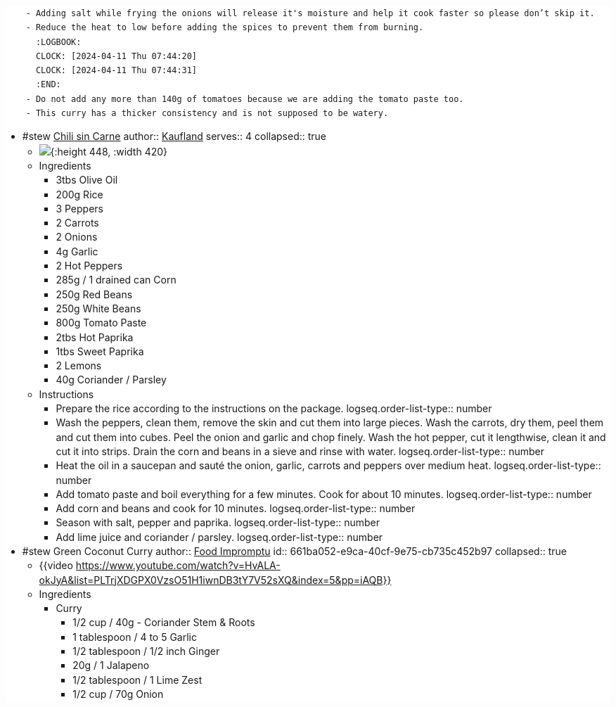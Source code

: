 		- Adding salt while frying the onions will release it's moisture and help it cook faster so please don’t skip it.
		- Reduce the heat to low before adding the spices to prevent them from burning.
		  :LOGBOOK:
		  CLOCK: [2024-04-11 Thu 07:44:20]
		  CLOCK: [2024-04-11 Thu 07:44:31]
		  :END:
		- Do not add any more than 140g of tomatoes because we are adding the tomato paste too.
		- This curry has a thicker consistency and is not supposed to be watery.
- #stew [Chili sin Carne](https://www.kaufland.ro/retete/cauta-o-reteta/reteta.chili-sin-carne-vegan.r_id=Recipe_13437626.html)
  author:: [Kaufland](https://www.kaufland.ro/retete.html)
  serves:: 4
  collapsed:: true
	- ![](https://kaufland.media.schwarz/is/image/schwarz/recipe10256363_veganes-chili-sin-carne-1?JGstbGVnYWN5LW9uc2l0ZS0zJA==){:height 448, :width 420}
	- Ingredients
		- 3tbs Olive Oil
		- 200g Rice
		- 3 Peppers
		- 2 Carrots
		- 2 Onions
		- 4g Garlic
		- 2 Hot Peppers
		- 285g / 1 drained can Corn
		- 250g Red Beans
		- 250g White Beans
		- 800g Tomato Paste
		- 2tbs Hot Paprika
		- 1tbs Sweet Paprika
		- 2 Lemons
		- 40g Coriander / Parsley
	- Instructions
		- Prepare the rice according to the instructions on the package.
		  logseq.order-list-type:: number
		- Wash the peppers, clean them, remove the skin and cut them into large pieces. Wash the carrots, dry them, peel them and cut them into cubes. Peel the onion and garlic and chop finely. Wash the hot pepper, cut it lengthwise, clean it and cut it into strips. Drain the corn and beans in a sieve and rinse with water.
		  logseq.order-list-type:: number
		- Heat the oil in a saucepan and sauté the onion, garlic, carrots and peppers over medium heat.
		  logseq.order-list-type:: number
		- Add tomato paste and boil everything for a few minutes. Cook for about 10 minutes.
		  logseq.order-list-type:: number
		- Add corn and beans and cook for 10 minutes.
		  logseq.order-list-type:: number
		- Season with salt, pepper and paprika.
		  logseq.order-list-type:: number
		- Add lime juice and coriander / parsley.
		  logseq.order-list-type:: number
- #stew Green Coconut Curry
  author:: [Food Impromptu](http://www.youtube.com/@FoodImpromptu)
  id:: 661ba052-e9ca-40cf-9e75-cb735c452b97
  collapsed:: true
	- {{video https://www.youtube.com/watch?v=HvALA-okJyA&list=PLTrjXDGPX0VzsO51H1iwnDB3tY7V52sXQ&index=5&pp=iAQB}}
	- Ingredients
		- Curry
			- 1/2 cup / 40g - Coriander Stem & Roots
			- 1 tablespoon / 4 to 5 Garlic
			- 1/2 tablespoon / 1/2 inch Ginger
			- 20g / 1 Jalapeno
			- 1/2 tablespoon / 1 Lime Zest
			- 1/2 cup / 70g Onion